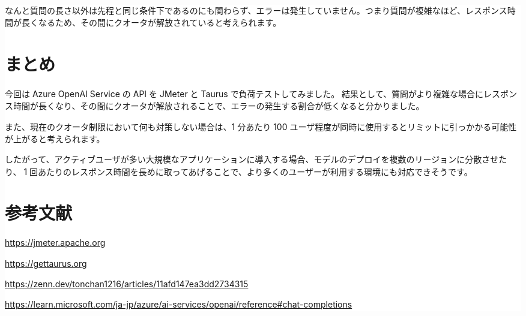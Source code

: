 なんと質問の長さ以外は先程と同じ条件下であるのにも関わらず、エラーは発生していません。つまり質問が複雑なほど、レスポンス時間が長くなるため、その間にクオータが解放されていると考えられます。

# まとめ

今回は Azure OpenAI Service の API を JMeter と Taurus で負荷テストしてみました。
結果として、質問がより複雑な場合にレスポンス時間が長くなり、その間にクオータが解放されることで、エラーの発生する割合が低くなると分かりました。

また、現在のクオータ制限において何も対策しない場合は、1 分あたり 100 ユーザ程度が同時に使用するとリミットに引っかかる可能性が上がると考えられます。

したがって、アクティブユーザが多い大規模なアプリケーションに導入する場合、モデルのデプロイを複数のリージョンに分散させたり、 1 回あたりのレスポンス時間を長めに取ってあげることで、より多くのユーザーが利用する環境にも対応できそうです。

# 参考文献

https://jmeter.apache.org

https://gettaurus.org

https://zenn.dev/tonchan1216/articles/11afd147ea3dd2734315

https://learn.microsoft.com/ja-jp/azure/ai-services/openai/reference#chat-completions

